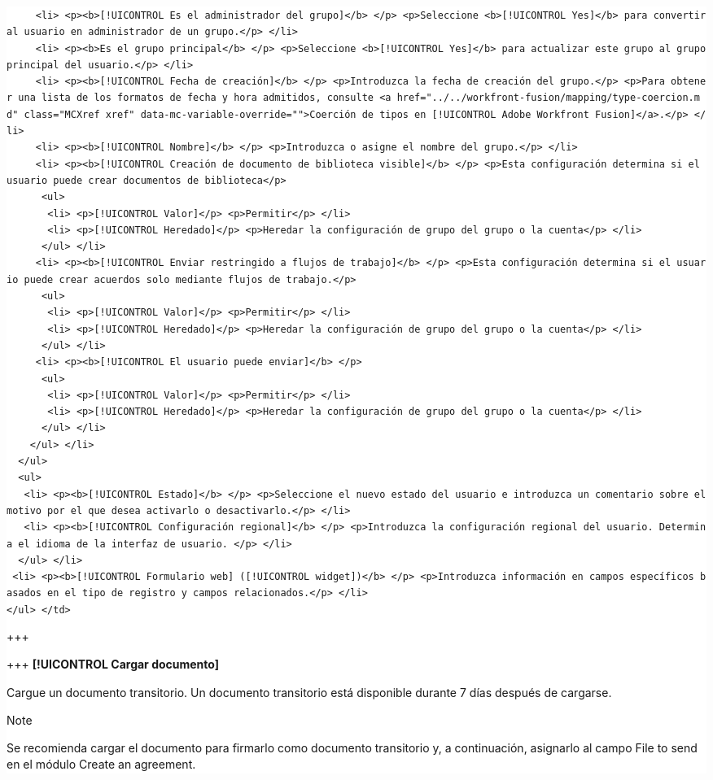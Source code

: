          <li> <p><b>[!UICONTROL Es el administrador del grupo]</b> </p> <p>Seleccione <b>[!UICONTROL Yes]</b> para convertir al usuario en administrador de un grupo.</p> </li> 
         <li> <p><b>Es el grupo principal</b> </p> <p>Seleccione <b>[!UICONTROL Yes]</b> para actualizar este grupo al grupo principal del usuario.</p> </li> 
         <li> <p><b>[!UICONTROL Fecha de creación]</b> </p> <p>Introduzca la fecha de creación del grupo.</p> <p>Para obtener una lista de los formatos de fecha y hora admitidos, consulte <a href="../../workfront-fusion/mapping/type-coercion.md" class="MCXref xref" data-mc-variable-override="">Coerción de tipos en [!UICONTROL Adobe Workfront Fusion]</a>.</p> </li> 
         <li> <p><b>[!UICONTROL Nombre]</b> </p> <p>Introduzca o asigne el nombre del grupo.</p> </li> 
         <li> <p><b>[!UICONTROL Creación de documento de biblioteca visible]</b> </p> <p>Esta configuración determina si el usuario puede crear documentos de biblioteca</p> 
          <ul> 
           <li> <p>[!UICONTROL Valor]</p> <p>Permitir</p> </li> 
           <li> <p>[!UICONTROL Heredado]</p> <p>Heredar la configuración de grupo del grupo o la cuenta</p> </li> 
          </ul> </li> 
         <li> <p><b>[!UICONTROL Enviar restringido a flujos de trabajo]</b> </p> <p>Esta configuración determina si el usuario puede crear acuerdos solo mediante flujos de trabajo.</p> 
          <ul> 
           <li> <p>[!UICONTROL Valor]</p> <p>Permitir</p> </li> 
           <li> <p>[!UICONTROL Heredado]</p> <p>Heredar la configuración de grupo del grupo o la cuenta</p> </li> 
          </ul> </li> 
         <li> <p><b>[!UICONTROL El usuario puede enviar]</b> </p> 
          <ul> 
           <li> <p>[!UICONTROL Valor]</p> <p>Permitir</p> </li> 
           <li> <p>[!UICONTROL Heredado]</p> <p>Heredar la configuración de grupo del grupo o la cuenta</p> </li> 
          </ul> </li> 
        </ul> </li> 
      </ul> 
      <ul> 
       <li> <p><b>[!UICONTROL Estado]</b> </p> <p>Seleccione el nuevo estado del usuario e introduzca un comentario sobre el motivo por el que desea activarlo o desactivarlo.</p> </li> 
       <li> <p><b>[!UICONTROL Configuración regional]</b> </p> <p>Introduzca la configuración regional del usuario. Determina el idioma de la interfaz de usuario. </p> </li> 
      </ul> </li> 
     <li> <p><b>[!UICONTROL Formulario web] ([!UICONTROL widget])</b> </p> <p>Introduzca información en campos específicos basados en el tipo de registro y campos relacionados.</p> </li> 
    </ul> </td> 
  </tr> 
 </tbody> 
</table>

+++

+++ **[!UICONTROL Cargar documento]**

Cargue un documento transitorio. Un documento transitorio está disponible durante 7 días después de cargarse.

>[!NOTE]
>
>Se recomienda cargar el documento para firmarlo como documento transitorio y, a continuación, asignarlo al campo File to send en el módulo Create an agreement.
